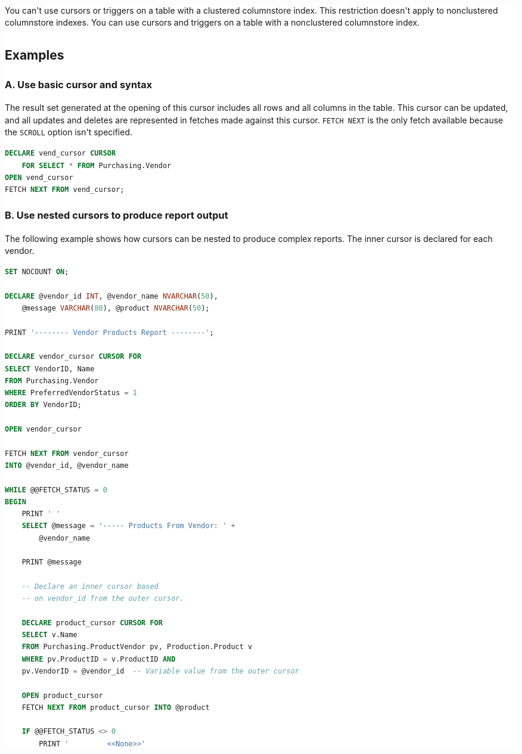 You can't use cursors or triggers on a table with a clustered columnstore index. This restriction doesn't apply to nonclustered columnstore indexes. You can use cursors and triggers on a table with a nonclustered columnstore index.

## Examples

### A. Use basic cursor and syntax

The result set generated at the opening of this cursor includes all rows and all columns in the table. This cursor can be updated, and all updates and deletes are represented in fetches made against this cursor. `FETCH NEXT` is the only fetch available because the `SCROLL` option isn't specified.

```sql
DECLARE vend_cursor CURSOR
    FOR SELECT * FROM Purchasing.Vendor
OPEN vend_cursor
FETCH NEXT FROM vend_cursor;
```

### B. Use nested cursors to produce report output

The following example shows how cursors can be nested to produce complex reports. The inner cursor is declared for each vendor.

```sql
SET NOCOUNT ON;

DECLARE @vendor_id INT, @vendor_name NVARCHAR(50),
    @message VARCHAR(80), @product NVARCHAR(50);

PRINT '-------- Vendor Products Report --------';

DECLARE vendor_cursor CURSOR FOR
SELECT VendorID, Name
FROM Purchasing.Vendor
WHERE PreferredVendorStatus = 1
ORDER BY VendorID;

OPEN vendor_cursor

FETCH NEXT FROM vendor_cursor
INTO @vendor_id, @vendor_name

WHILE @@FETCH_STATUS = 0
BEGIN
    PRINT ' '
    SELECT @message = '----- Products From Vendor: ' +
        @vendor_name

    PRINT @message

    -- Declare an inner cursor based
    -- on vendor_id from the outer cursor.

    DECLARE product_cursor CURSOR FOR
    SELECT v.Name
    FROM Purchasing.ProductVendor pv, Production.Product v
    WHERE pv.ProductID = v.ProductID AND
    pv.VendorID = @vendor_id  -- Variable value from the outer cursor

    OPEN product_cursor
    FETCH NEXT FROM product_cursor INTO @product

    IF @@FETCH_STATUS <> 0
        PRINT '         <<None>>'
```